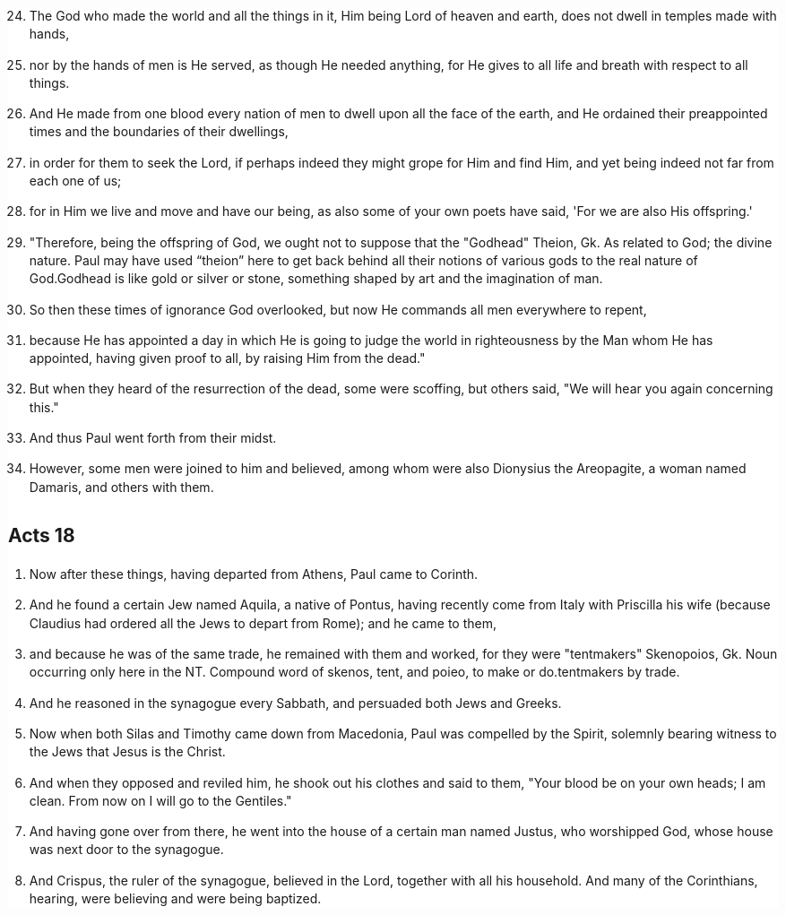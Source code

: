 24. The God who made the world and all the things in it, Him being Lord of heaven and earth, does not dwell in temples made with hands,

25. nor by the hands of men is He served, as though He needed anything, for He gives to all life and breath with respect to all things.

26. And He made from one blood every nation of men to dwell upon all the face of the earth, and He ordained their preappointed times and the boundaries of their dwellings,

27. in order for them to seek the Lord, if perhaps indeed they might grope for Him and find Him, and yet being indeed not far from each one of us;

28. for in Him we live and move and have our being, as also some of your own poets have said, 'For we are also His offspring.'

29. "Therefore, being the offspring of God, we ought not to suppose that the "Godhead" Theion, Gk. As related to God; the divine nature. Paul may have used “theion” here to get back behind all their notions of various gods to the real nature of God.Godhead is like gold or silver or stone, something shaped by art and the imagination of man.

30. So then these times of ignorance God overlooked, but now He commands all men everywhere to repent,

31. because He has appointed a day in which He is going to judge the world in righteousness by the Man whom He has appointed, having given proof to all, by raising Him from the dead."

32. But when they heard of the resurrection of the dead, some were scoffing, but others said, "We will hear you again concerning this."

33. And thus Paul went forth from their midst.

34. However, some men were joined to him and believed, among whom were also Dionysius the Areopagite, a woman named Damaris, and others with them. 

## Acts 18

1. Now after these things, having departed from Athens, Paul came to Corinth.

2. And he found a certain Jew named Aquila, a native of Pontus, having recently come from Italy with Priscilla his wife (because Claudius had ordered all the Jews to depart from Rome); and he came to them,

3. and because he was of the same trade, he remained with them and worked, for they were "tentmakers" Skenopoios, Gk. Noun occurring only here in the NT. Compound word of skenos, tent, and poieo, to make or do.tentmakers by trade.

4. And he reasoned in the synagogue every Sabbath, and persuaded both Jews and Greeks.

5. Now when both Silas and Timothy came down from Macedonia, Paul was compelled by the Spirit, solemnly bearing witness to the Jews that Jesus is the Christ.

6. And when they opposed and reviled him, he shook out his clothes and said to them, "Your blood be on your own heads; I am clean. From now on I will go to the Gentiles."

7. And having gone over from there, he went into the house of a certain man named Justus, who worshipped God, whose house was next door to the synagogue.

8. And Crispus, the ruler of the synagogue, believed in the Lord, together with all his household. And many of the Corinthians, hearing, were believing and were being baptized.
